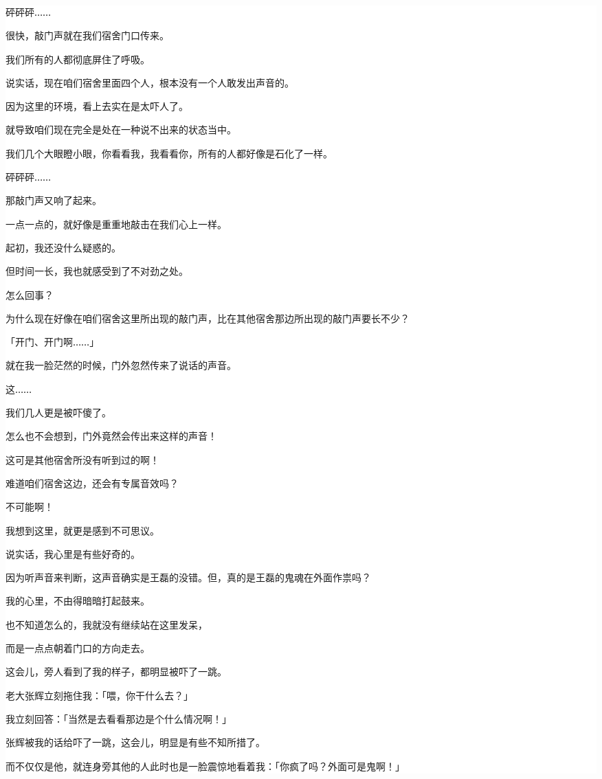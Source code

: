砰砰砰……

很快，敲门声就在我们宿舍门口传来。

我们所有的人都彻底屏住了呼吸。

说实话，现在咱们宿舍里面四个人，根本没有一个人敢发出声音的。

因为这里的环境，看上去实在是太吓人了。

就导致咱们现在完全是处在一种说不出来的状态当中。

我们几个大眼瞪小眼，你看看我，我看看你，所有的人都好像是石化了一样。

砰砰砰……

那敲门声又响了起来。

一点一点的，就好像是重重地敲击在我们心上一样。

起初，我还没什么疑惑的。

但时间一长，我也就感受到了不对劲之处。

怎么回事？

为什么现在好像在咱们宿舍这里所出现的敲门声，比在其他宿舍那边所出现的敲门声要长不少？

「开门、开门啊……」

就在我一脸茫然的时候，门外忽然传来了说话的声音。

这……

我们几人更是被吓傻了。

怎么也不会想到，门外竟然会传出来这样的声音！

这可是其他宿舍所没有听到过的啊！

难道咱们宿舍这边，还会有专属音效吗？

不可能啊！

我想到这里，就更是感到不可思议。

说实话，我心里是有些好奇的。

因为听声音来判断，这声音确实是王磊的没错。但，真的是王磊的鬼魂在外面作祟吗？

我的心里，不由得暗暗打起鼓来。

也不知道怎么的，我就没有继续站在这里发呆，

而是一点点朝着门口的方向走去。

这会儿，旁人看到了我的样子，都明显被吓了一跳。

老大张辉立刻拖住我：「喂，你干什么去？」

我立刻回答：「当然是去看看那边是个什么情况啊！」

张辉被我的话给吓了一跳，这会儿，明显是有些不知所措了。

而不仅仅是他，就连身旁其他的人此时也是一脸震惊地看着我：「你疯了吗？外面可是鬼啊！」
